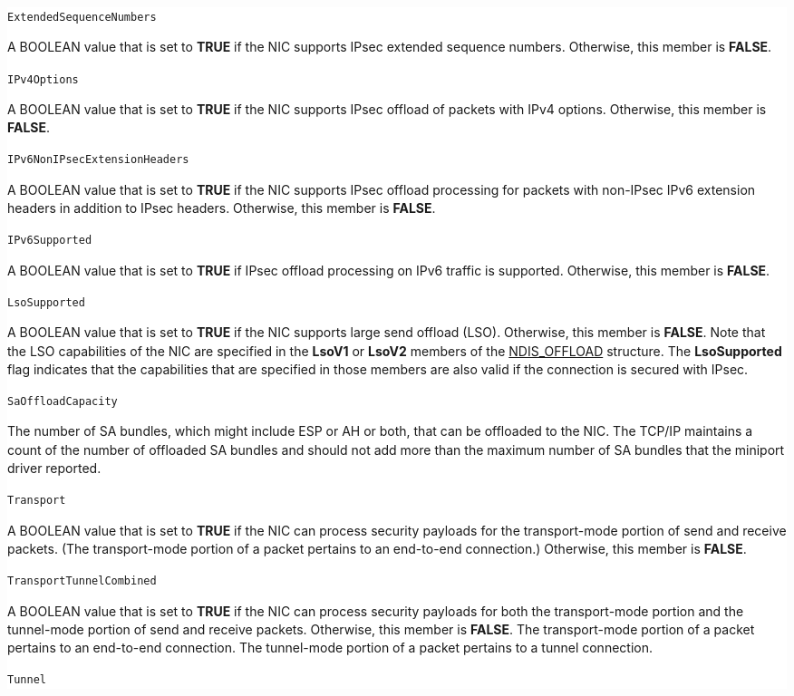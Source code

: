 `ExtendedSequenceNumbers`

A BOOLEAN value that is set to <b>TRUE</b> if the NIC supports IPsec extended sequence numbers.
     Otherwise, this member is <b>FALSE</b>.

`IPv4Options`

A BOOLEAN value that is set to <b>TRUE</b> if the NIC supports IPsec offload of packets with IPv4
     options. Otherwise, this member is <b>FALSE</b>.

`IPv6NonIPsecExtensionHeaders`

A BOOLEAN value that is set to <b>TRUE</b> if the NIC supports IPsec offload processing for packets with
     non-IPsec IPv6 extension headers in addition to IPsec headers. Otherwise, this member is <b>FALSE</b>.

`IPv6Supported`

A BOOLEAN value that is set to <b>TRUE</b> if IPsec offload processing on IPv6 traffic is supported.
     Otherwise, this member is <b>FALSE</b>.

`LsoSupported`

A BOOLEAN value that is set to <b>TRUE</b> if the NIC supports large send offload (LSO). Otherwise, this
     member is <b>FALSE</b>. Note that the LSO capabilities of the NIC are specified in the 
     <b>LsoV1</b> or 
     <b>LsoV2</b> members of the 
     <a href="..\ntddndis\ns-ntddndis-_ndis_offload.md">NDIS_OFFLOAD</a> structure. The 
     <b>LsoSupported</b> flag indicates that the capabilities that are specified in those members are also
     valid if the connection is secured with IPsec.

`SaOffloadCapacity`

The number of SA bundles, which might include ESP or AH or both, that can be offloaded to the NIC.
     The TCP/IP maintains a count of the number of offloaded SA bundles and should not add more than the
     maximum number of SA bundles that the miniport driver reported.

`Transport`

A BOOLEAN value that is set to <b>TRUE</b> if the NIC can process security payloads for the
     transport-mode portion of send and receive packets. (The transport-mode portion of a packet pertains to
     an end-to-end connection.) Otherwise, this member is <b>FALSE</b>.

`TransportTunnelCombined`

A BOOLEAN value that is set to <b>TRUE</b> if the NIC can process security payloads for both the
     transport-mode portion and the tunnel-mode portion of send and receive packets. Otherwise, this member
     is <b>FALSE</b>. The transport-mode portion of a packet pertains to an end-to-end connection. The tunnel-mode
     portion of a packet pertains to a tunnel connection.

`Tunnel`
